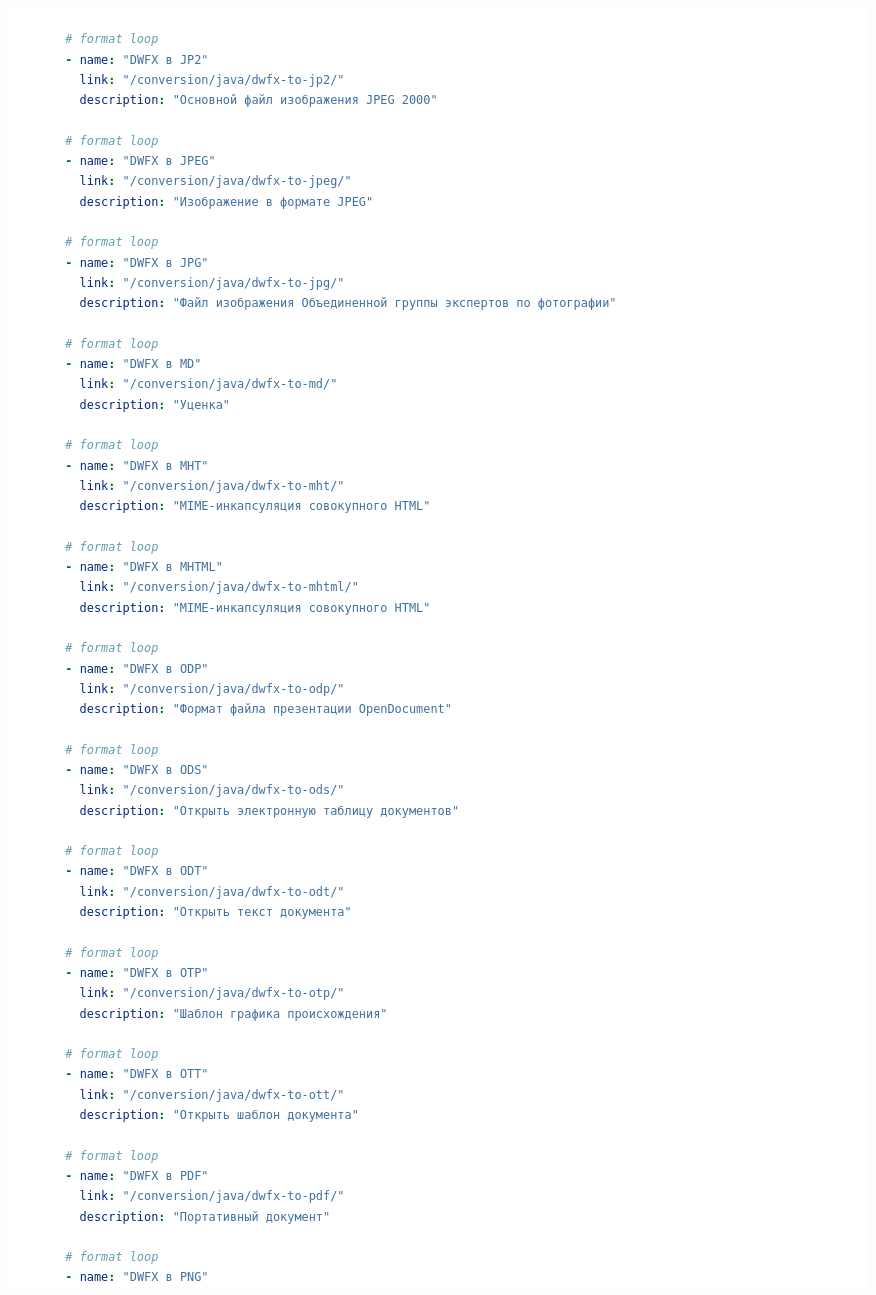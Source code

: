 ```yaml

        # format loop
        - name: "DWFX в JP2"
          link: "/conversion/java/dwfx-to-jp2/"
          description: "Основной файл изображения JPEG 2000"

        # format loop
        - name: "DWFX в JPEG"
          link: "/conversion/java/dwfx-to-jpeg/"
          description: "Изображение в формате JPEG"

        # format loop
        - name: "DWFX в JPG"
          link: "/conversion/java/dwfx-to-jpg/"
          description: "Файл изображения Объединенной группы экспертов по фотографии"

        # format loop
        - name: "DWFX в MD"
          link: "/conversion/java/dwfx-to-md/"
          description: "Уценка"

        # format loop
        - name: "DWFX в MHT"
          link: "/conversion/java/dwfx-to-mht/"
          description: "MIME-инкапсуляция совокупного HTML"

        # format loop
        - name: "DWFX в MHTML"
          link: "/conversion/java/dwfx-to-mhtml/"
          description: "MIME-инкапсуляция совокупного HTML"

        # format loop
        - name: "DWFX в ODP"
          link: "/conversion/java/dwfx-to-odp/"
          description: "Формат файла презентации OpenDocument"

        # format loop
        - name: "DWFX в ODS"
          link: "/conversion/java/dwfx-to-ods/"
          description: "Открыть электронную таблицу документов"

        # format loop
        - name: "DWFX в ODT"
          link: "/conversion/java/dwfx-to-odt/"
          description: "Открыть текст документа"

        # format loop
        - name: "DWFX в OTP"
          link: "/conversion/java/dwfx-to-otp/"
          description: "Шаблон графика происхождения"

        # format loop
        - name: "DWFX в OTT"
          link: "/conversion/java/dwfx-to-ott/"
          description: "Открыть шаблон документа"

        # format loop
        - name: "DWFX в PDF"
          link: "/conversion/java/dwfx-to-pdf/"
          description: "Портативный документ"

        # format loop
        - name: "DWFX в PNG"
```